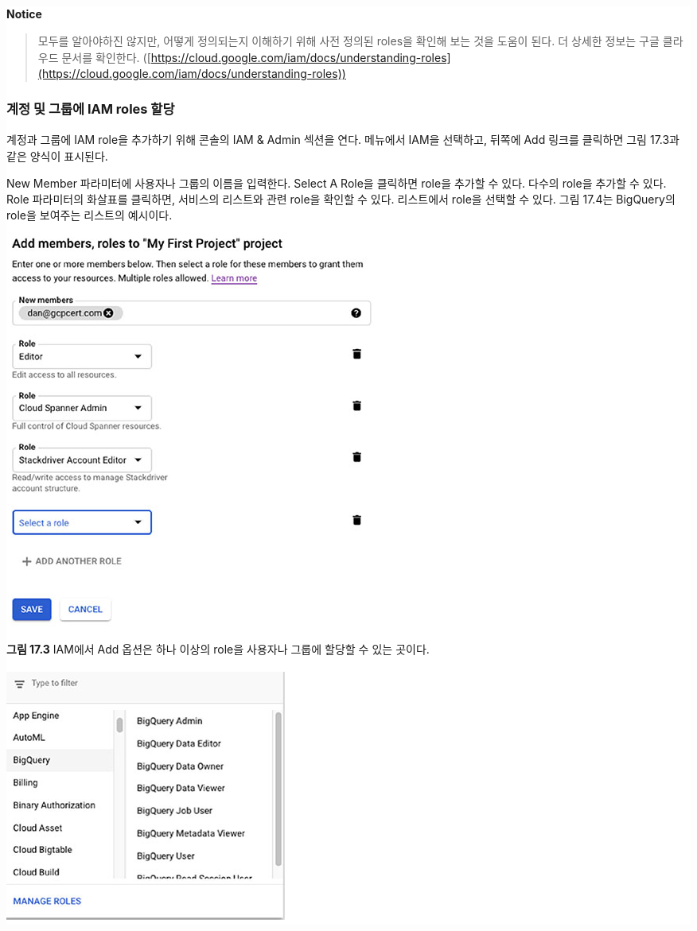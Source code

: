 **Notice**

> 모두를 알아야하진 않지만, 어떻게 정의되는지 이해하기 위해 사전 정의된 roles을 확인해 보는 것을 도움이 된다. 더 상세한 정보는 구글 클라우드 문서를 확인한다. ([https://cloud.google.com/iam/docs/understanding-roles](https://cloud.google.com/iam/docs/understanding-roles))

### 계정 및 그룹에 IAM roles 할당

계정과 그룹에 IAM role을 추가하기 위해 콘솔의 IAM & Admin 섹션을 연다. 메뉴에서 IAM을 선택하고, 뒤쪽에 Add 링크를 클릭하면 그림 17.3과 같은 양식이 표시된다.

New Member 파라미터에 사용자나 그룹의 이름을 입력한다. Select A Role을 클릭하면 role을 추가할 수 있다. 다수의 role을 추가할 수 있다. Role 파라미터의 화살표를 클릭하면, 서비스의 리스트와 관련 role을 확인할 수 있다. 리스트에서 role을 선택할 수 있다. 그림 17.4는 BigQuery의 role을 보여주는 리스트의 예시이다.

![17.3](../img/ch17/17.3.png)

**그림 17.3** IAM에서 Add 옵션은 하나 이상의 role을 사용자나 그룹에 할당할 수 있는 곳이다.

![17.4](../img/ch17/17.4.png)
